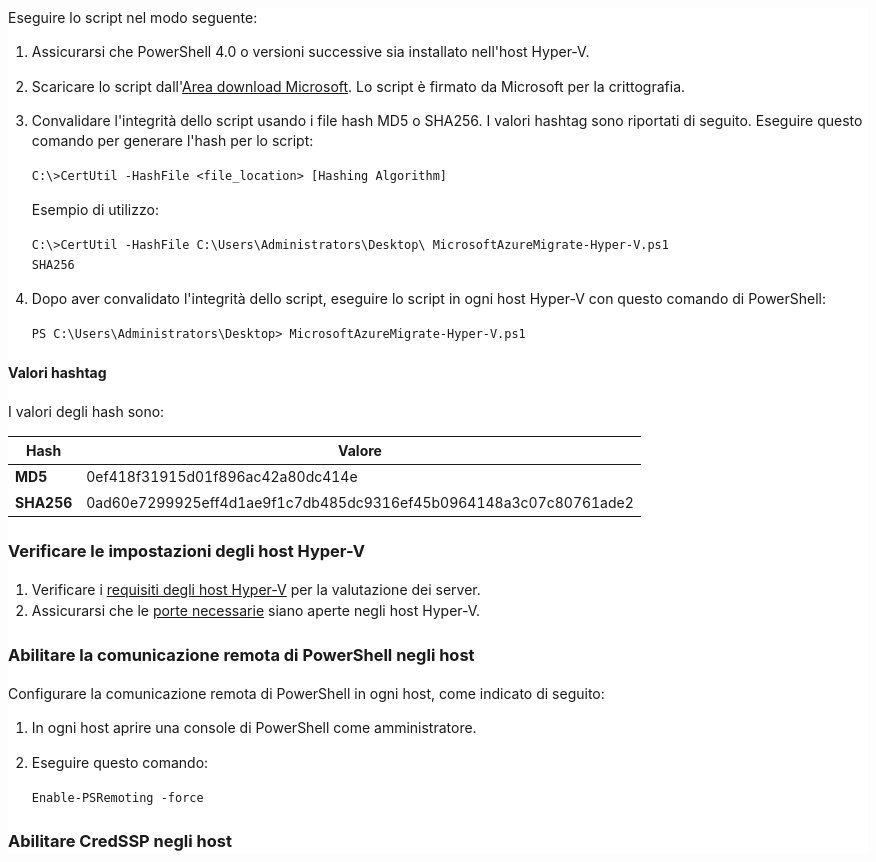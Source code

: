 Eseguire lo script nel modo seguente:

1. Assicurarsi che PowerShell 4.0 o versioni successive sia installato nell'host Hyper-V.
2. Scaricare lo script dall'[Area download Microsoft](https://aka.ms/migrate/script/hyperv). Lo script è firmato da Microsoft per la crittografia.
3. Convalidare l'integrità dello script usando i file hash MD5 o SHA256. I valori hashtag sono riportati di seguito. Eseguire questo comando per generare l'hash per lo script:
    ```
    C:\>CertUtil -HashFile <file_location> [Hashing Algorithm]
    ```
    Esempio di utilizzo:
    ```
    C:\>CertUtil -HashFile C:\Users\Administrators\Desktop\ MicrosoftAzureMigrate-Hyper-V.ps1
    SHA256
    ```

4.  Dopo aver convalidato l'integrità dello script, eseguire lo script in ogni host Hyper-V con questo comando di PowerShell:
    ```
    PS C:\Users\Administrators\Desktop> MicrosoftAzureMigrate-Hyper-V.ps1
    ```

#### <a name="hashtag-values"></a>Valori hashtag

I valori degli hash sono:

| **Hash** | **Valore** |
| --- | --- |
| **MD5** | 0ef418f31915d01f896ac42a80dc414e |
| **SHA256** | 0ad60e7299925eff4d1ae9f1c7db485dc9316ef45b0964148a3c07c80761ade2 |

### <a name="verify-hyper-v-host-settings"></a>Verificare le impostazioni degli host Hyper-V

1. Verificare i [requisiti degli host Hyper-V](migrate-support-matrix-hyper-v.md#assessment-hyper-v-host-requirements) per la valutazione dei server.
2. Assicurarsi che le [porte necessarie](migrate-support-matrix-hyper-v.md#assessment-port-requirements) siano aperte negli host Hyper-V.

### <a name="enable-powershell-remoting-on-hosts"></a>Abilitare la comunicazione remota di PowerShell negli host

Configurare la comunicazione remota di PowerShell in ogni host, come indicato di seguito:

1. In ogni host aprire una console di PowerShell come amministratore.
2. Eseguire questo comando:

    ```
    Enable-PSRemoting -force
    ```

### <a name="enable-credssp-on-hosts"></a>Abilitare CredSSP negli host
